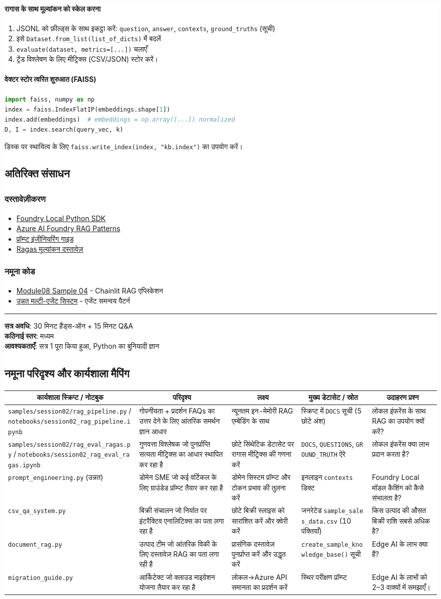 
#### रागास के साथ मूल्यांकन को स्केल करना

1. JSONL को फ़ील्ड्स के साथ इकट्ठा करें: `question`, `answer`, `contexts`, `ground_truths` (सूची)
2. इसे `Dataset.from_list(list_of_dicts)` में बदलें
3. `evaluate(dataset, metrics=[...])` चलाएँ
4. ट्रेंड विश्लेषण के लिए मीट्रिक्स (CSV/JSON) स्टोर करें।

#### वेक्टर स्टोर त्वरित शुरुआत (FAISS)

```python
import faiss, numpy as np
index = faiss.IndexFlatIP(embeddings.shape[1])
index.add(embeddings)  # embeddings = np.array([...]) normalized
D, I = index.search(query_vec, k)
```

डिस्क पर स्थायित्व के लिए `faiss.write_index(index, "kb.index")` का उपयोग करें।

## अतिरिक्त संसाधन

### दस्तावेज़ीकरण
- [Foundry Local Python SDK](https://learn.microsoft.com/en-us/azure/ai-foundry/foundry-local/reference/reference-sdk?pivots=programming-language-python)
- [Azure AI Foundry RAG Patterns](https://learn.microsoft.com/en-us/azure/ai-foundry/concepts/retrieval-augmented-generation)
- [प्रॉम्प्ट इंजीनियरिंग गाइड](https://learn.microsoft.com/en-us/azure/ai-services/openai/concepts/advanced-prompt-engineering)
- [Ragas मूल्यांकन दस्तावेज़](https://docs.ragas.io)

### नमूना कोड
- [Module08 Sample 04](./samples/04/README.md) - Chainlit RAG एप्लिकेशन
- [उन्नत मल्टी-एजेंट सिस्टम](./samples/09/README.md) - एजेंट समन्वय पैटर्न

---

**सत्र अवधि**: 30 मिनट हैंड्स-ऑन + 15 मिनट Q&A  
**कठिनाई स्तर**: मध्यम  
**आवश्यकताएँ**: सत्र 1 पूरा किया हुआ, Python का बुनियादी ज्ञान

## नमूना परिदृश्य और कार्यशाला मैपिंग

| कार्यशाला स्क्रिप्ट / नोटबुक | परिदृश्य | लक्ष्य | मुख्य डेटासेट / स्रोत | उदाहरण प्रश्न |
|-----------------------------|----------|-------|-----------------------|----------------|
| `samples/session02/rag_pipeline.py` / `notebooks/session02_rag_pipeline.ipynb` | गोपनीयता + प्रदर्शन FAQs का उत्तर देने के लिए आंतरिक समर्थन ज्ञान आधार | न्यूनतम इन-मेमोरी RAG एम्बेडिंग के साथ | स्क्रिप्ट में `DOCS` सूची (5 छोटे अंश) | लोकल इंफरेंस के साथ RAG का उपयोग क्यों करें? |
| `samples/session02/rag_eval_ragas.py` / `notebooks/session02_rag_eval_ragas.ipynb` | गुणवत्ता विश्लेषक जो पुनर्प्राप्ति सत्यता मीट्रिक्स का आधार स्थापित कर रहा है | छोटे सिंथेटिक डेटासेट पर रागास मीट्रिक्स की गणना करें | `DOCS`, `QUESTIONS`, `GROUND_TRUTH` ऐरे | लोकल इंफरेंस क्या लाभ प्रदान करता है? |
| `prompt_engineering.py` (उन्नत) | डोमेन SME जो कई वर्टिकल के लिए ग्राउंडेड प्रॉम्प्ट तैयार कर रहा है | डोमेन सिस्टम प्रॉम्प्ट और टोकन प्रभाव की तुलना करें | इनलाइन `contexts` डिक्ट | Foundry Local मॉडल कैशिंग को कैसे संभालता है? |
| `csv_qa_system.py` | बिक्री संचालन जो निर्यात पर इंटरैक्टिव एनालिटिक्स का पता लगा रहा है | छोटे बिक्री स्लाइस को सारांशित करें और क्वेरी करें | जनरेटेड `sample_sales_data.csv` (10 पंक्तियाँ) | किस उत्पाद की औसत बिक्री राशि सबसे अधिक है? |
| `document_rag.py` | उत्पाद टीम जो आंतरिक विकी के लिए दस्तावेज़ RAG का पता लगा रही है | प्रासंगिक दस्तावेज़ पुनर्प्राप्त करें और उद्धृत करें | `create_sample_knowledge_base()` सूची | Edge AI के लाभ क्या हैं? |
| `migration_guide.py` | आर्किटेक्ट जो क्लाउड माइग्रेशन योजना तैयार कर रहा है | लोकल→Azure API समानता का प्रदर्शन करें | स्थिर परीक्षण प्रॉम्प्ट | Edge AI के लाभों को 2–3 वाक्यों में समझाएँ। |
